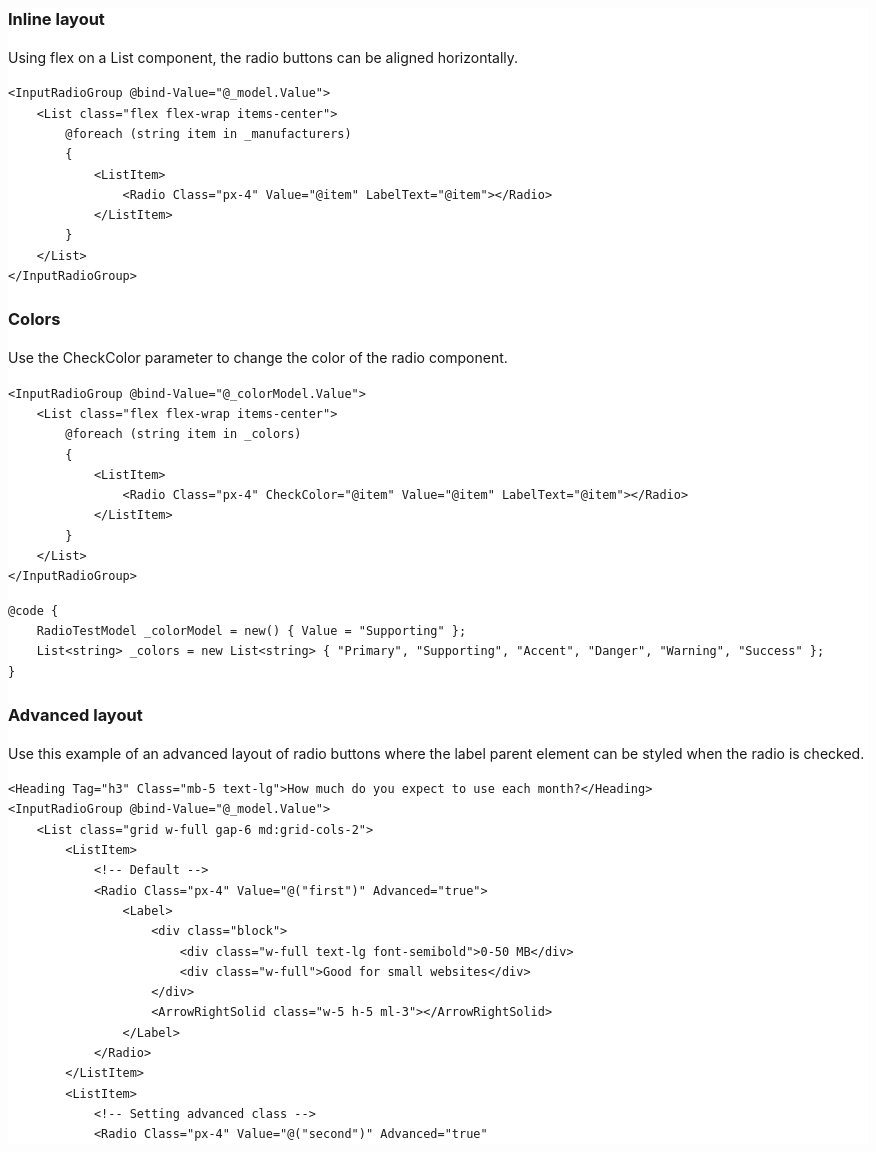 ### Inline layout
Using flex on a List component, the radio buttons can be aligned horizontally.

```razor
<InputRadioGroup @bind-Value="@_model.Value">
    <List class="flex flex-wrap items-center">
        @foreach (string item in _manufacturers)
        {
            <ListItem>
                <Radio Class="px-4" Value="@item" LabelText="@item"></Radio>
            </ListItem>
        }
    </List>
</InputRadioGroup>
```
    
    
### Colors
Use the CheckColor parameter to change the color of the radio component.

```razor
<InputRadioGroup @bind-Value="@_colorModel.Value">
    <List class="flex flex-wrap items-center">
        @foreach (string item in _colors)
        {
            <ListItem>
                <Radio Class="px-4" CheckColor="@item" Value="@item" LabelText="@item"></Radio>
            </ListItem>
        }
    </List>
</InputRadioGroup>
```
```razor
@code {
    RadioTestModel _colorModel = new() { Value = "Supporting" };
    List<string> _colors = new List<string> { "Primary", "Supporting", "Accent", "Danger", "Warning", "Success" };
}
```

### Advanced layout
Use this example of an advanced layout of radio buttons where the label parent element can be styled when the radio is checked.

```razor
<Heading Tag="h3" Class="mb-5 text-lg">How much do you expect to use each month?</Heading>
<InputRadioGroup @bind-Value="@_model.Value">
    <List class="grid w-full gap-6 md:grid-cols-2">
        <ListItem>
            <!-- Default -->
            <Radio Class="px-4" Value="@("first")" Advanced="true">
                <Label>
                    <div class="block">
                        <div class="w-full text-lg font-semibold">0-50 MB</div>
                        <div class="w-full">Good for small websites</div>
                    </div>
                    <ArrowRightSolid class="w-5 h-5 ml-3"></ArrowRightSolid>
                </Label>
            </Radio>
        </ListItem>
        <ListItem>
            <!-- Setting advanced class -->
            <Radio Class="px-4" Value="@("second")" Advanced="true"
```